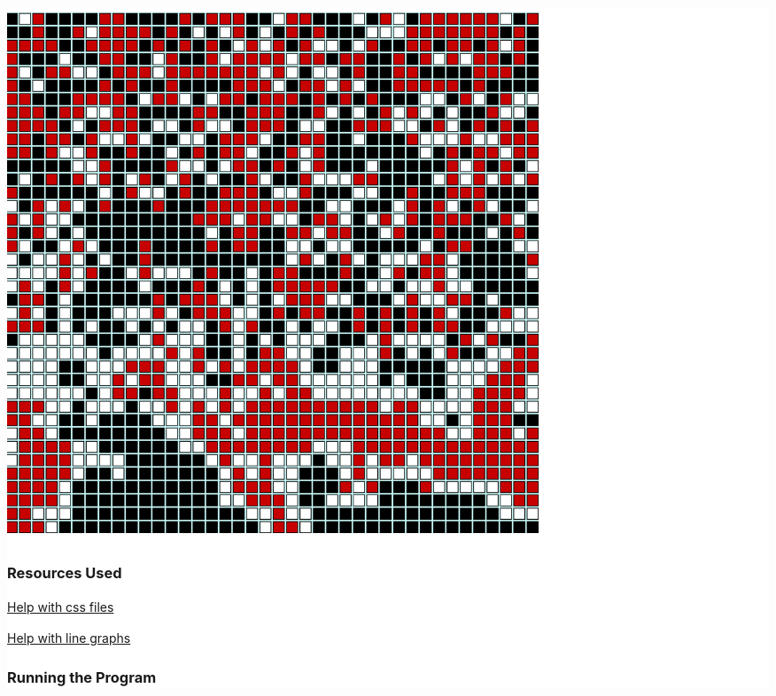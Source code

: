 <img src="/doc/readmeAssets/segregationsim.gif" width="600" height="600">

### Resources Used

[Help with css files](https://www.callicoder.com/javafx-css-tutorial/)

[Help with line graphs](https://stackoverflow.com/questions/24899115/javafx-why-linechart-repeats-colors-after-few-plots)

### Running the Program
